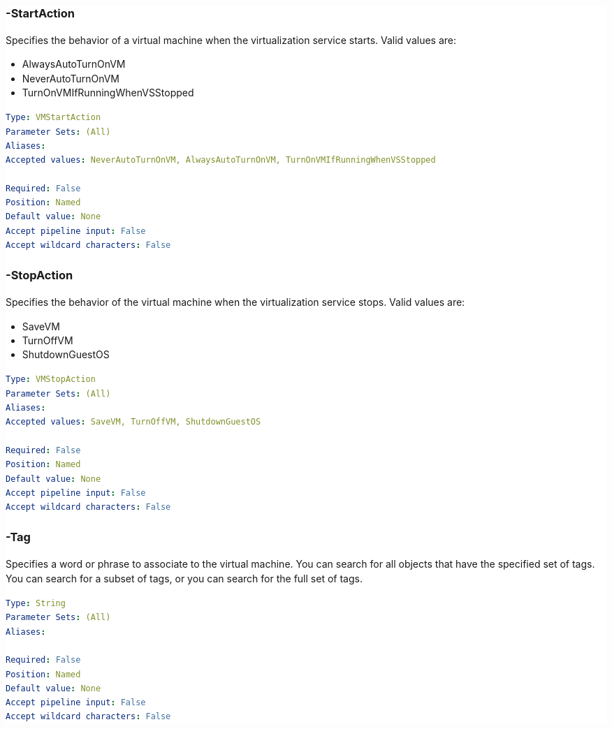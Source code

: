 ### -StartAction
Specifies the behavior of a virtual machine when the virtualization service starts. 
Valid values are: 

- AlwaysAutoTurnOnVM 
- NeverAutoTurnOnVM 
- TurnOnVMIfRunningWhenVSStopped

```yaml
Type: VMStartAction
Parameter Sets: (All)
Aliases: 
Accepted values: NeverAutoTurnOnVM, AlwaysAutoTurnOnVM, TurnOnVMIfRunningWhenVSStopped

Required: False
Position: Named
Default value: None
Accept pipeline input: False
Accept wildcard characters: False
```

### -StopAction
Specifies the behavior of the virtual machine when the virtualization service stops.
Valid values are: 

- SaveVM 
- TurnOffVM 
- ShutdownGuestOS

```yaml
Type: VMStopAction
Parameter Sets: (All)
Aliases: 
Accepted values: SaveVM, TurnOffVM, ShutdownGuestOS

Required: False
Position: Named
Default value: None
Accept pipeline input: False
Accept wildcard characters: False
```

### -Tag
Specifies a word or phrase to associate to the virtual machine.
You can search for all objects that have the specified set of tags.
You can search for a subset of tags, or you can search for the full set of tags.

```yaml
Type: String
Parameter Sets: (All)
Aliases: 

Required: False
Position: Named
Default value: None
Accept pipeline input: False
Accept wildcard characters: False
```
